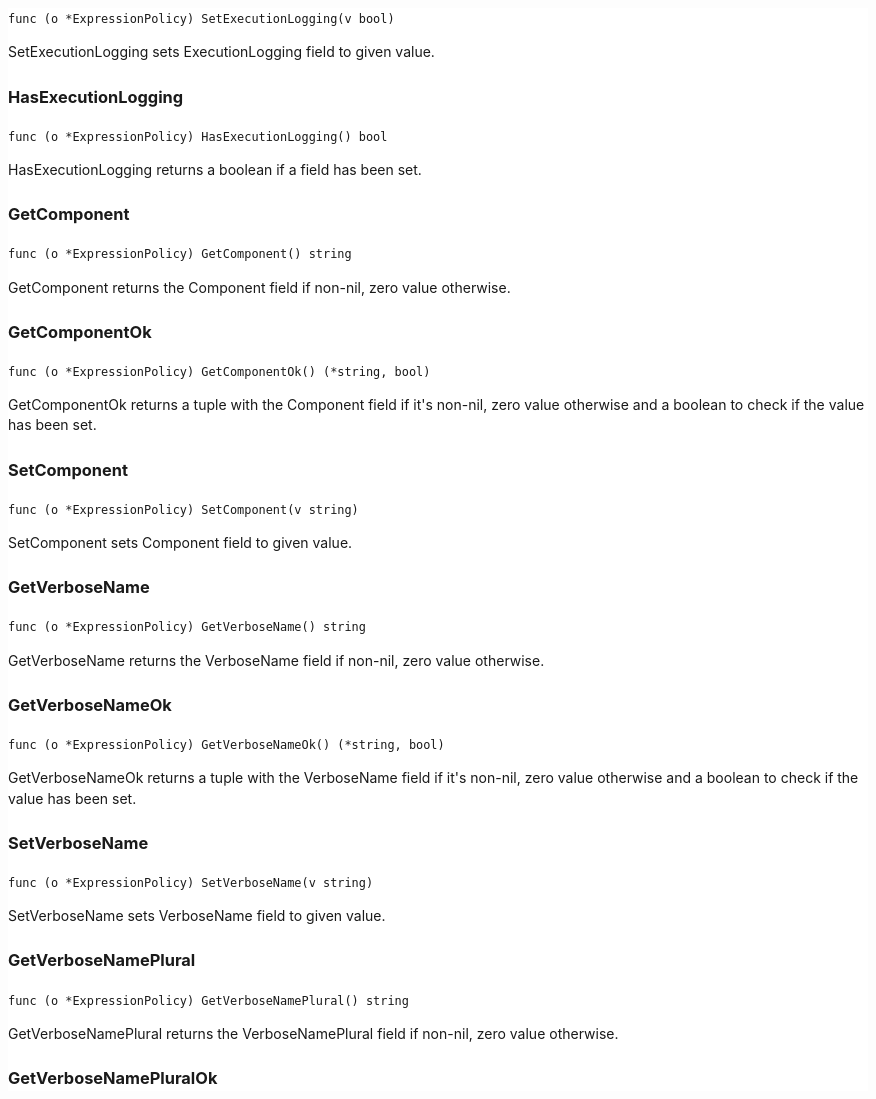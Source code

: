 `func (o *ExpressionPolicy) SetExecutionLogging(v bool)`

SetExecutionLogging sets ExecutionLogging field to given value.

### HasExecutionLogging

`func (o *ExpressionPolicy) HasExecutionLogging() bool`

HasExecutionLogging returns a boolean if a field has been set.

### GetComponent

`func (o *ExpressionPolicy) GetComponent() string`

GetComponent returns the Component field if non-nil, zero value otherwise.

### GetComponentOk

`func (o *ExpressionPolicy) GetComponentOk() (*string, bool)`

GetComponentOk returns a tuple with the Component field if it's non-nil, zero value otherwise
and a boolean to check if the value has been set.

### SetComponent

`func (o *ExpressionPolicy) SetComponent(v string)`

SetComponent sets Component field to given value.


### GetVerboseName

`func (o *ExpressionPolicy) GetVerboseName() string`

GetVerboseName returns the VerboseName field if non-nil, zero value otherwise.

### GetVerboseNameOk

`func (o *ExpressionPolicy) GetVerboseNameOk() (*string, bool)`

GetVerboseNameOk returns a tuple with the VerboseName field if it's non-nil, zero value otherwise
and a boolean to check if the value has been set.

### SetVerboseName

`func (o *ExpressionPolicy) SetVerboseName(v string)`

SetVerboseName sets VerboseName field to given value.


### GetVerboseNamePlural

`func (o *ExpressionPolicy) GetVerboseNamePlural() string`

GetVerboseNamePlural returns the VerboseNamePlural field if non-nil, zero value otherwise.

### GetVerboseNamePluralOk
